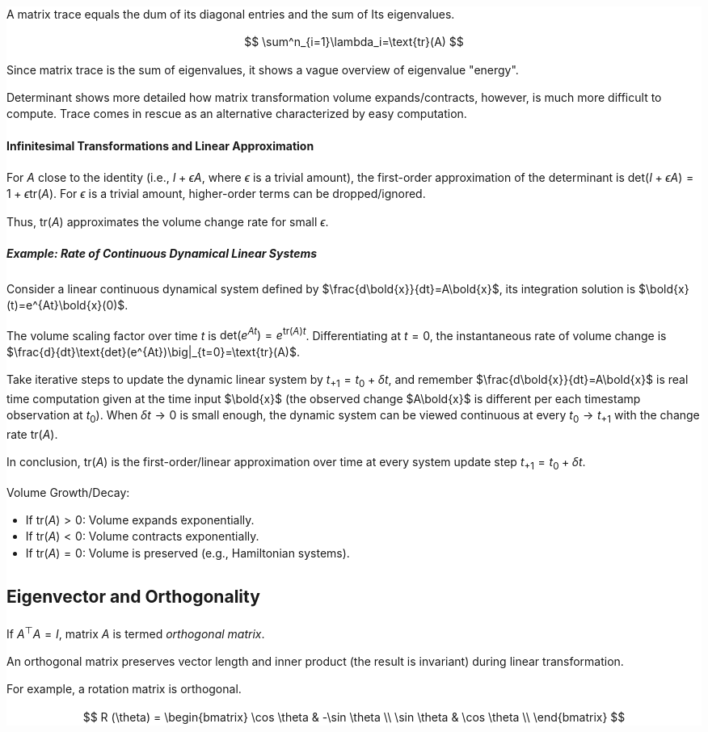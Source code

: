 A matrix trace equals the dum of its diagonal entries and the sum of Its eigenvalues.

$$
\sum^n_{i=1}\lambda_i=\text{tr}(A)
$$

Since matrix trace is the sum of eigenvalues, it shows a vague overview of eigenvalue "energy".

Determinant shows more detailed how matrix transformation volume expands/contracts, however, is much more difficult to compute.
Trace comes in rescue as an alternative characterized by easy computation.

#### Infinitesimal Transformations and Linear Approximation

For $A$ close to the identity (i.e., $I+\epsilon A$, where $\epsilon$ is a trivial amount), the first-order approximation of the determinant is $\text{det}(I+\epsilon A)=1+\epsilon \text{tr}(A)$.
For $\epsilon$ is a trivial amount, higher-order terms can be dropped/ignored.

Thus, $\text{tr}(A)$ approximates the volume change rate for small $\epsilon$.

##### Example: Rate of Continuous Dynamical Linear Systems

Consider a linear continuous dynamical system defined by $\frac{d\bold{x}}{dt}=A\bold{x}$,
its integration solution is $\bold{x}(t)=e^{At}\bold{x}(0)$.

The volume scaling factor over time $t$ is $\text{det}(e^{At})=e^{\text{tr}(A)t}$.
Differentiating at $t=0$, the instantaneous rate of volume change is $\frac{d}{dt}\text{det}(e^{At})\big|_{t=0}=\text{tr}(A)$.

Take iterative steps to update the dynamic linear system by $t_{+1}=t_{0}+\delta t$, and remember $\frac{d\bold{x}}{dt}=A\bold{x}$ is real time computation given at the time input $\bold{x}$ (the observed change $A\bold{x}$ is different per each timestamp observation at $t_0$).
When $\delta t\rightarrow 0$ is small enough, the dynamic system can be viewed continuous at every $t_{0}\rightarrow t_{+1}$ with the change rate $\text{tr}(A)$.

In conclusion, $\text{tr}(A)$ is the first-order/linear approximation over time at every system update step $t_{+1}=t_{0}+\delta t$.

Volume Growth/Decay:

* If $\text{tr}⁡(A)>0$: Volume expands exponentially.
* If $\text{tr}⁡(A)<0$: Volume contracts exponentially.
* If $\text{tr}⁡(A)=0$: Volume is preserved (e.g., Hamiltonian systems).

## Eigenvector and Orthogonality

If $A^{\top}A=I$, matrix $A$ is termed *orthogonal matrix*.

An orthogonal matrix preserves vector length and inner product (the result is invariant) during linear transformation.

For example, a rotation matrix is orthogonal.

$$
R (\theta) = \begin{bmatrix}
      \cos \theta & -\sin \theta \\
      \sin \theta & \cos \theta \\
\end{bmatrix}
$$
